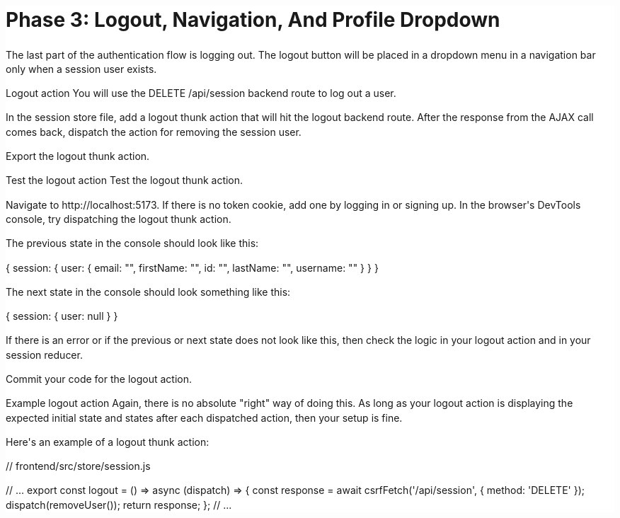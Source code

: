 # Phase 3: Logout, Navigation, And Profile Dropdown

The last part of the authentication flow is logging out. The logout button will be placed in a dropdown menu in a navigation bar only when a session user exists.

Logout action
You will use the DELETE /api/session backend route to log out a user.

In the session store file, add a logout thunk action that will hit the logout backend route. After the response from the AJAX call comes back, dispatch the action for removing the session user.

Export the logout thunk action.

Test the logout action
Test the logout thunk action.

Navigate to http://localhost:5173. If there is no token cookie, add one by logging in or signing up. In the browser's DevTools console, try dispatching the logout thunk action.

The previous state in the console should look like this:

{
  session: {
    user: {
      email: "<new email>",
      firstName: "<new first name>",
      id: "<new id>",
      lastName: "<new last name>",
      username: "<new password>"
    }
  }
}

The next state in the console should look something like this:

{
  session: {
    user: null
  }
}

If there is an error or if the previous or next state does not look like this, then check the logic in your logout action and in your session reducer.

Commit your code for the logout action.

Example logout action
Again, there is no absolute "right" way of doing this. As long as your logout action is displaying the expected initial state and states after each dispatched action, then your setup is fine.

Here's an example of a logout thunk action:

// frontend/src/store/session.js

// ...
export const logout = () => async (dispatch) => {
  const response = await csrfFetch('/api/session', {
    method: 'DELETE'
  });
  dispatch(removeUser());
  return response;
};
// ...

